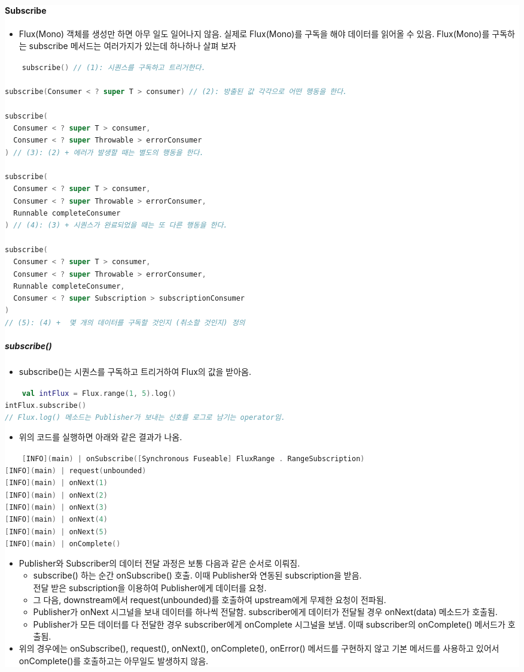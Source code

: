 #### Subscribe

* Flux(Mono) 객체를 생성만 하면 아무 일도 일어나지 않음. 실제로 Flux(Mono)를 구독을 해야 데이터를 읽어올 수 있음.
  Flux(Mono)를 구독하는 subscribe 메서드는 여러가지가 있는데 하나하나 살펴 보자

```kotlin
    subscribe() // (1): 시퀀스를 구독하고 트리거한다.

subscribe(Consumer < ? super T > consumer) // (2): 방출된 값 각각으로 어떤 행동을 한다.

subscribe(
  Consumer < ? super T > consumer,
  Consumer < ? super Throwable > errorConsumer
) // (3): (2) + 에러가 발생할 때는 별도의 행동을 한다.

subscribe(
  Consumer < ? super T > consumer,
  Consumer < ? super Throwable > errorConsumer,
  Runnable completeConsumer
) // (4): (3) + 시퀀스가 완료되었을 때는 또 다른 행동을 한다.

subscribe(
  Consumer < ? super T > consumer,
  Consumer < ? super Throwable > errorConsumer,
  Runnable completeConsumer,
  Consumer < ? super Subscription > subscriptionConsumer
)
// (5): (4) +  몇 개의 데이터를 구독할 것인지 (취소할 것인지) 정의
```

##### subscribe()

* subscribe()는 시퀀스를 구독하고 트리거하여 Flux의 값을 받아옴.

```kotlin
    val intFlux = Flux.range(1, 5).log()
intFlux.subscribe()
// Flux.log() 메소드는 Publisher가 보내는 신호를 로그로 남기는 operator임.
```

* 위의 코드를 실행하면 아래와 같은 결과가 나옴.

```kotlin
    [INFO](main) | onSubscribe([Synchronous Fuseable] FluxRange . RangeSubscription)
[INFO](main) | request(unbounded)
[INFO](main) | onNext(1)
[INFO](main) | onNext(2)
[INFO](main) | onNext(3)
[INFO](main) | onNext(4)
[INFO](main) | onNext(5)
[INFO](main) | onComplete()
```

* Publisher와 Subscriber의 데이터 전달 과정은 보통 다음과 같은 순서로 이뤄짐.
  * subscribe() 하는 순간 onSubscribe() 호출. 이때 Publisher와 연동된 subscription을 받음.  
    전달 받은 subscription을 이용하여 Publisher에게 데이터를 요청.
  * 그 다음, downstream에서 request(unbounded)를 호출하여 upstream에게 무제한 요청이 전파됨.
  * Publisher가 onNext 시그널을 보내 데이터를 하나씩 전달함. subscriber에게 데이터가 전달될 경우 onNext(data) 메소드가 호출됨.
  * Publisher가 모든 데이터를 다 전달한 경우 subscriber에게 onComplete 시그널을 보냄. 이때 subscriber의 onComplete() 메서드가 호출됨.
* 위의 경우에는 onSubscribe(), request(), onNext(), onComplete(), onError() 메서드를 구현하지 않고 기본 메서드를 사용하고 있어서 onComplete()를 호출하고는
  아무일도 발생하지 않음.
